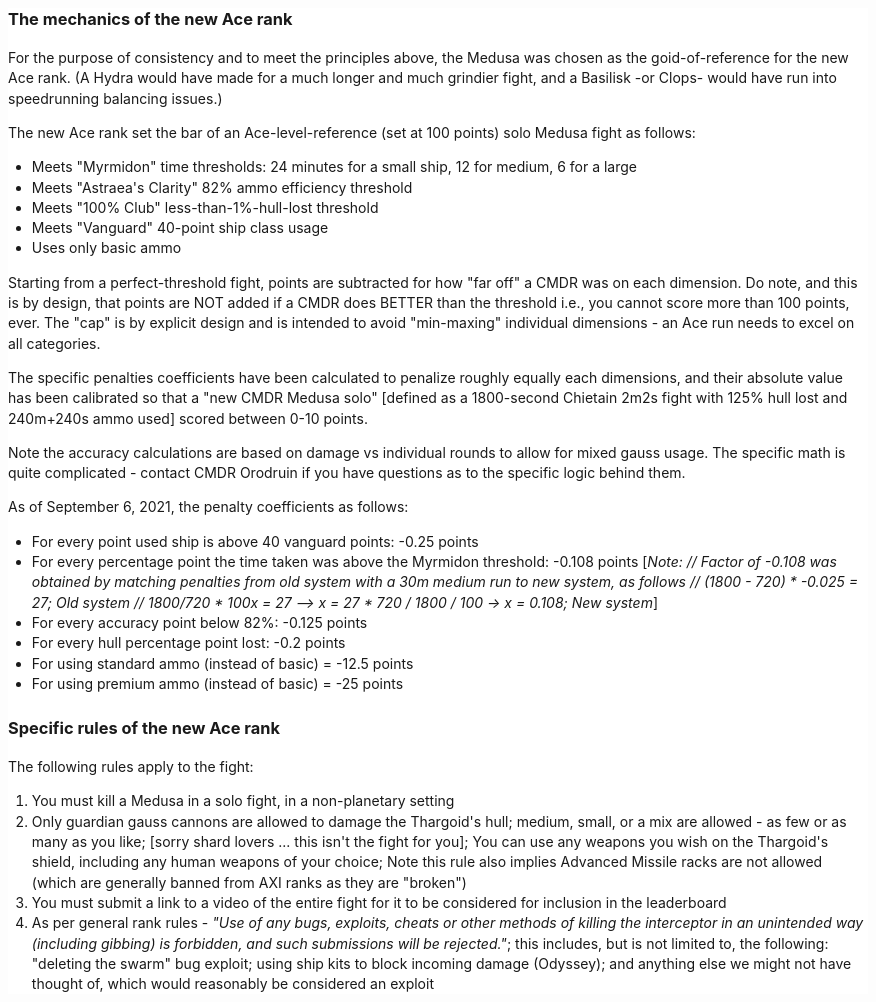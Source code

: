 ### The mechanics of the new Ace rank

For the purpose of consistency and to meet the principles above, the Medusa was chosen as the goid-of-reference for the new Ace rank. (A Hydra would have made for a much longer and much grindier fight, and a Basilisk -or Clops- would have run into speedrunning balancing issues.)

The new Ace rank set the bar of an Ace-level-reference (set at 100 points) solo Medusa fight as follows:
- Meets "Myrmidon" time thresholds: 24 minutes for a small ship, 12 for medium, 6 for a large
- Meets "Astraea's Clarity" 82% ammo efficiency threshold
- Meets "100% Club" less-than-1%-hull-lost threshold
- Meets "Vanguard" 40-point ship class usage
- Uses only basic ammo

Starting from a perfect-threshold fight, points are subtracted for how "far off" a CMDR was on each dimension. Do note, and this is by design, that points are NOT added if a CMDR does BETTER than the threshold i.e., you cannot score more than 100 points, ever. The "cap" is by explicit design and is intended to avoid "min-maxing" individual dimensions - an Ace run needs to excel on all categories.

The specific penalties coefficients have been calculated to penalize roughly equally each dimensions, and their absolute value has been calibrated so that a "new CMDR Medusa solo" [defined as a 1800-second Chietain 2m2s fight with 125% hull lost and 240m+240s ammo used] scored between 0-10 points.

Note the accuracy calculations are based on damage vs individual rounds to allow for mixed gauss usage. The specific math is quite complicated - contact CMDR Orodruin if you have questions as to the specific logic behind them.

As of September 6, 2021, the penalty coefficients as follows:
- For every point used ship is above 40 vanguard points: -0.25 points
- For every percentage point the time taken was above the Myrmidon threshold: -0.108 points [*Note: // Factor of -0.108 was obtained by matching penalties from old system with a 30m medium run to new system, as follows // (1800 - 720) * -0.025 = 27; Old system // 1800/720 * 100x = 27 --> x = 27 * 720 / 1800 / 100 -> x = 0.108; New system*]
- For every accuracy point below 82%: -0.125 points
- For every hull percentage point lost: -0.2 points
- For using standard ammo (instead of basic) = -12.5 points
- For using premium ammo (instead of basic) = -25 points

### Specific rules of the new Ace rank

The following rules apply to the fight:
1. You must kill a Medusa in a solo fight, in a non-planetary setting
2. Only guardian gauss cannons are allowed to damage the Thargoid's hull; medium, small, or a mix are allowed - as few or as many as you like; [sorry shard lovers ... this isn't the fight for you]; You can use any weapons you wish on the Thargoid's shield, including any human weapons of your choice; Note this rule also implies Advanced Missile racks are not allowed (which are generally banned from AXI ranks as they are "broken")
3. You must submit a link to a video of the entire fight for it to be considered for inclusion in the leaderboard
4. As per general rank rules - *"Use of any bugs, exploits, cheats or other methods of killing the interceptor in an unintended way (including gibbing) is forbidden, and such submissions will be rejected."*; this includes, but is not limited to, the following: "deleting the swarm" bug exploit; using ship kits to block incoming damage (Odyssey); and anything else we might not have thought of, which would reasonably be considered an exploit
